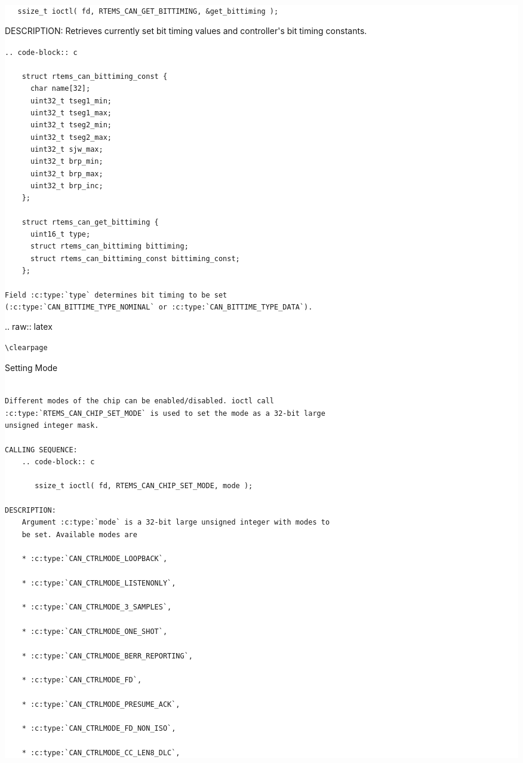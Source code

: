        ssize_t ioctl( fd, RTEMS_CAN_GET_BITTIMING, &get_bittiming );

DESCRIPTION:
    Retrieves currently set bit timing values and controller's bit timing
    constants.

    .. code-block:: c

        struct rtems_can_bittiming_const {
          char name[32];
          uint32_t tseg1_min;
          uint32_t tseg1_max;
          uint32_t tseg2_min;
          uint32_t tseg2_max;
          uint32_t sjw_max;
          uint32_t brp_min;
          uint32_t brp_max;
          uint32_t brp_inc;
        };

        struct rtems_can_get_bittiming {
          uint16_t type;
          struct rtems_can_bittiming bittiming;
          struct rtems_can_bittiming_const bittiming_const;
        };

    Field :c:type:`type` determines bit timing to be set
    (:c:type:`CAN_BITTIME_TYPE_NOMINAL` or :c:type:`CAN_BITTIME_TYPE_DATA`).

.. raw:: latex

    \clearpage


Setting Mode
~~~~~~~~~~~~

Different modes of the chip can be enabled/disabled. ioctl call
:c:type:`RTEMS_CAN_CHIP_SET_MODE` is used to set the mode as a 32-bit large
unsigned integer mask.

CALLING SEQUENCE:
    .. code-block:: c

       ssize_t ioctl( fd, RTEMS_CAN_CHIP_SET_MODE, mode );

DESCRIPTION:
    Argument :c:type:`mode` is a 32-bit large unsigned integer with modes to
    be set. Available modes are

    * :c:type:`CAN_CTRLMODE_LOOPBACK`,

    * :c:type:`CAN_CTRLMODE_LISTENONLY`,

    * :c:type:`CAN_CTRLMODE_3_SAMPLES`,

    * :c:type:`CAN_CTRLMODE_ONE_SHOT`,

    * :c:type:`CAN_CTRLMODE_BERR_REPORTING`,

    * :c:type:`CAN_CTRLMODE_FD`,

    * :c:type:`CAN_CTRLMODE_PRESUME_ACK`,

    * :c:type:`CAN_CTRLMODE_FD_NON_ISO`,

    * :c:type:`CAN_CTRLMODE_CC_LEN8_DLC`,

~~~~~~~~~~~~